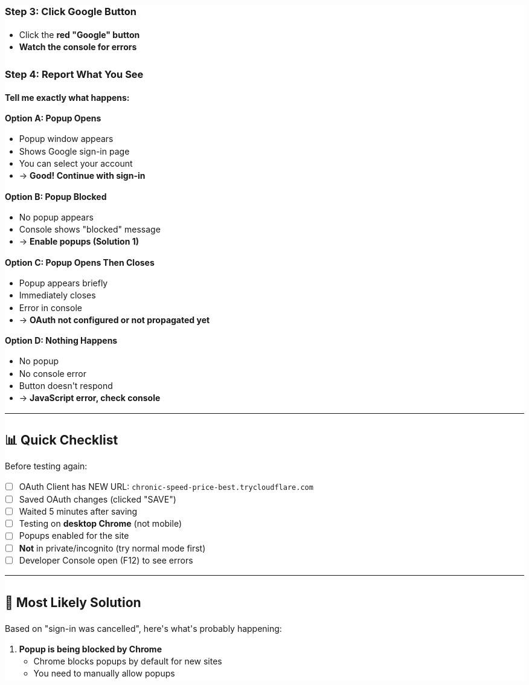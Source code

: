 ### Step 3: Click Google Button
- Click the **red "Google" button**
- **Watch the console for errors**

### Step 4: Report What You See

**Tell me exactly what happens:**

**Option A: Popup Opens**
- Popup window appears
- Shows Google sign-in page
- You can select your account
- → **Good! Continue with sign-in**

**Option B: Popup Blocked**
- No popup appears
- Console shows "blocked" message
- → **Enable popups (Solution 1)**

**Option C: Popup Opens Then Closes**
- Popup appears briefly
- Immediately closes
- Error in console
- → **OAuth not configured or not propagated yet**

**Option D: Nothing Happens**
- No popup
- No console error
- Button doesn't respond
- → **JavaScript error, check console**

---

## 📊 Quick Checklist

Before testing again:

- [ ] OAuth Client has NEW URL: `chronic-speed-price-best.trycloudflare.com`
- [ ] Saved OAuth changes (clicked "SAVE")
- [ ] Waited 5 minutes after saving
- [ ] Testing on **desktop Chrome** (not mobile)
- [ ] Popups enabled for the site
- [ ] **Not** in private/incognito (try normal mode first)
- [ ] Developer Console open (F12) to see errors

---

## 🎯 Most Likely Solution

Based on "sign-in was cancelled", here's what's probably happening:

1. **Popup is being blocked by Chrome**
   - Chrome blocks popups by default for new sites
   - You need to manually allow popups
